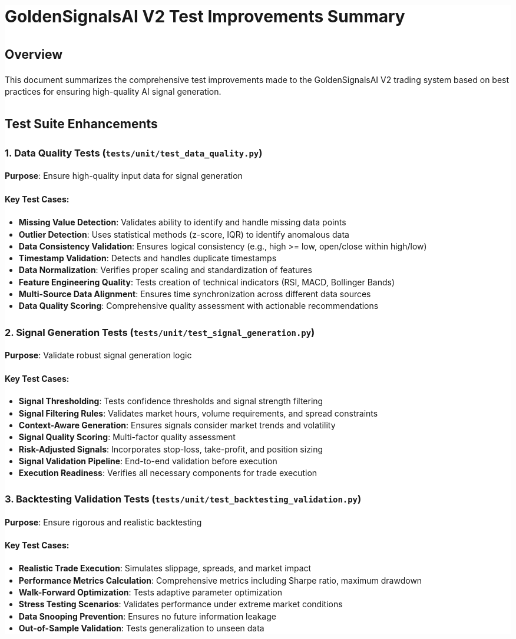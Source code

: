 # GoldenSignalsAI V2 Test Improvements Summary

## Overview
This document summarizes the comprehensive test improvements made to the GoldenSignalsAI V2 trading system based on best practices for ensuring high-quality AI signal generation.

## Test Suite Enhancements

### 1. Data Quality Tests (`tests/unit/test_data_quality.py`)
**Purpose**: Ensure high-quality input data for signal generation

#### Key Test Cases:
- **Missing Value Detection**: Validates ability to identify and handle missing data points
- **Outlier Detection**: Uses statistical methods (z-score, IQR) to identify anomalous data
- **Data Consistency Validation**: Ensures logical consistency (e.g., high >= low, open/close within high/low)
- **Timestamp Validation**: Detects and handles duplicate timestamps
- **Data Normalization**: Verifies proper scaling and standardization of features
- **Feature Engineering Quality**: Tests creation of technical indicators (RSI, MACD, Bollinger Bands)
- **Multi-Source Data Alignment**: Ensures time synchronization across different data sources
- **Data Quality Scoring**: Comprehensive quality assessment with actionable recommendations

### 2. Signal Generation Tests (`tests/unit/test_signal_generation.py`)
**Purpose**: Validate robust signal generation logic

#### Key Test Cases:
- **Signal Thresholding**: Tests confidence thresholds and signal strength filtering
- **Signal Filtering Rules**: Validates market hours, volume requirements, and spread constraints
- **Context-Aware Generation**: Ensures signals consider market trends and volatility
- **Signal Quality Scoring**: Multi-factor quality assessment
- **Risk-Adjusted Signals**: Incorporates stop-loss, take-profit, and position sizing
- **Signal Validation Pipeline**: End-to-end validation before execution
- **Execution Readiness**: Verifies all necessary components for trade execution

### 3. Backtesting Validation Tests (`tests/unit/test_backtesting_validation.py`)
**Purpose**: Ensure rigorous and realistic backtesting

#### Key Test Cases:
- **Realistic Trade Execution**: Simulates slippage, spreads, and market impact
- **Performance Metrics Calculation**: Comprehensive metrics including Sharpe ratio, maximum drawdown
- **Walk-Forward Optimization**: Tests adaptive parameter optimization
- **Stress Testing Scenarios**: Validates performance under extreme market conditions
- **Data Snooping Prevention**: Ensures no future information leakage
- **Out-of-Sample Validation**: Tests generalization to unseen data
